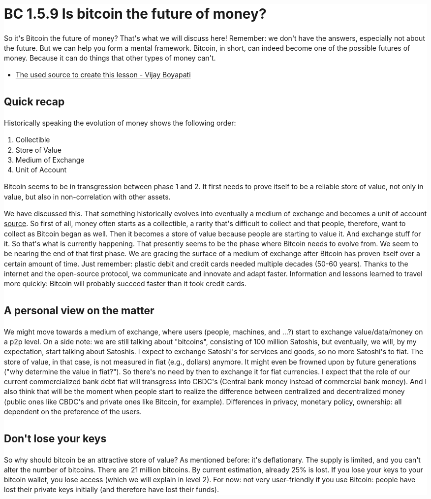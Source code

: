 # BC 1.5.9 Is bitcoin the future of money?

So it's Bitcoin the future of money? That's what we will discuss here! Remember: we don't have the answers, especially not about the future. But we can help you form a mental framework. Bitcoin, in short, can indeed become one of the possible futures of money. Because it can do things that other types of money can't.

* [The used source to create this lesson - Vijay Boyapati](https://vijayboyapati.medium.com/the-bullish-case-for-bitcoin-part-4-of-4-dd2ccd4fcfb3)

## Quick recap

Historically speaking the evolution of money shows the following order:
1. Collectible
2. Store of Value
3. Medium of Exchange
4. Unit of Account

Bitcoin seems to be in transgression between phase 1 and 2. It first needs to prove itself to be a reliable store of value, not only in value, but also in non-correlation with other assets.

We have discussed  this. That something historically evolves into eventually a medium of exchange and becomes a unit of account [source]( https://www.econlib.org/library/YPDBooks/Jevons/jvnMME.html?chapter_num=4#book-reader). So first of all, money often starts as a collectible, a rarity that's difficult to collect and that people, therefore, want to collect as Bitcoin began as well. Then it becomes a store of value because people are starting to value it. And exchange stuff for it. So that's what is currently happening. That presently seems to be the phase where Bitcoin needs to evolve from. We seem to be nearing the end of that first phase. We are gracing the surface of a medium of exchange after Bitcoin has proven itself over a certain amount of time. Just remember: plastic debit and credit cards needed multiple decades (50-60 years). Thanks to the internet and the open-source protocol, we communicate and innovate and adapt faster. Information and lessons learned to travel more quickly: Bitcoin will probably succeed faster than it took credit cards.

## A personal view on the matter
We might move towards a medium of exchange, where users (people, machines, and …?) start to exchange value/data/money on a p2p level. On a side note: we are still talking about "bitcoins", consisting of 100 million Satoshis, but eventually, we will, by my expectation, start talking about Satoshis. I expect to exchange Satoshi's for services and goods, so no more Satoshi's to fiat. The store of value, in that case, is not measured in fiat (e.g., dollars) anymore. It might even be frowned upon by future generations ("why determine the value in fiat?"). So there's no need by then to exchange it for fiat currencies. I expect that the role of our current commercialized bank debt fiat will transgress into CBDC's (Central bank money instead of commercial bank money). And I also think that will be the moment when people start to realize the difference between centralized and decentralized money (public ones like CBDC's and private ones like Bitcoin, for example). Differences in privacy, monetary policy, ownership: all dependent on the preference of the users.

## Don't lose your keys

So why should bitcoin be an attractive store of value? As mentioned before: it's deflationary. The supply is limited, and you can't alter the number of bitcoins. There are 21 million bitcoins. By current estimation, already 25% is lost. If you lose your keys to your bitcoin wallet, you lose access (which we will explain in level 2). For now: not very user-friendly if you use Bitcoin: people have lost their private keys initially (and therefore have lost their funds).

